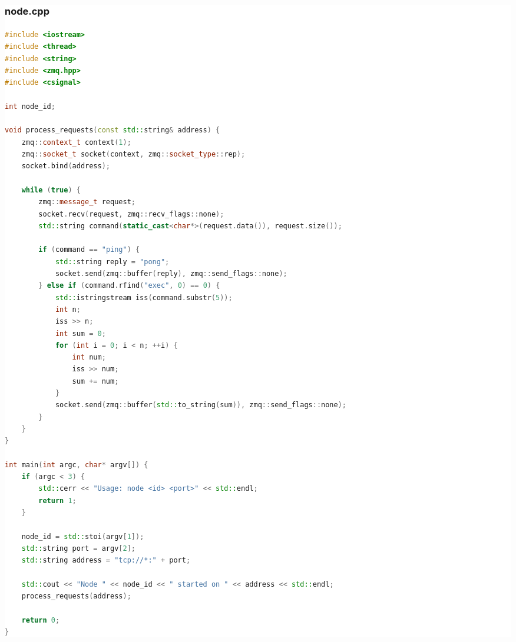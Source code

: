 ### node.cpp
```c++
#include <iostream>
#include <thread>
#include <string>
#include <zmq.hpp>
#include <csignal>

int node_id;

void process_requests(const std::string& address) {
    zmq::context_t context(1);
    zmq::socket_t socket(context, zmq::socket_type::rep);
    socket.bind(address);

    while (true) {
        zmq::message_t request;
        socket.recv(request, zmq::recv_flags::none);
        std::string command(static_cast<char*>(request.data()), request.size());

        if (command == "ping") {
            std::string reply = "pong";
            socket.send(zmq::buffer(reply), zmq::send_flags::none);
        } else if (command.rfind("exec", 0) == 0) {
            std::istringstream iss(command.substr(5));
            int n;
            iss >> n;
            int sum = 0;
            for (int i = 0; i < n; ++i) {
                int num;
                iss >> num;
                sum += num;
            }
            socket.send(zmq::buffer(std::to_string(sum)), zmq::send_flags::none);
        }
    }
}

int main(int argc, char* argv[]) {
    if (argc < 3) {
        std::cerr << "Usage: node <id> <port>" << std::endl;
        return 1;
    }

    node_id = std::stoi(argv[1]);
    std::string port = argv[2];
    std::string address = "tcp://*:" + port;

    std::cout << "Node " << node_id << " started on " << address << std::endl;
    process_requests(address);

    return 0;
}
```
